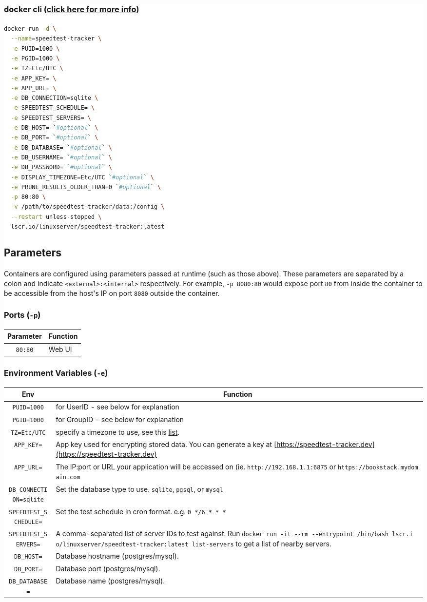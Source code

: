 ### docker cli ([click here for more info](https://docs.docker.com/engine/reference/commandline/cli/))

```bash
docker run -d \
  --name=speedtest-tracker \
  -e PUID=1000 \
  -e PGID=1000 \
  -e TZ=Etc/UTC \
  -e APP_KEY= \
  -e APP_URL= \
  -e DB_CONNECTION=sqlite \
  -e SPEEDTEST_SCHEDULE= \
  -e SPEEDTEST_SERVERS= \
  -e DB_HOST= `#optional` \
  -e DB_PORT= `#optional` \
  -e DB_DATABASE= `#optional` \
  -e DB_USERNAME= `#optional` \
  -e DB_PASSWORD= `#optional` \
  -e DISPLAY_TIMEZONE=Etc/UTC `#optional` \
  -e PRUNE_RESULTS_OLDER_THAN=0 `#optional` \
  -p 80:80 \
  -v /path/to/speedtest-tracker/data:/config \
  --restart unless-stopped \
  lscr.io/linuxserver/speedtest-tracker:latest
```

## Parameters

Containers are configured using parameters passed at runtime (such as those above). These parameters are separated by a colon and indicate `<external>:<internal>` respectively. For example, `-p 8080:80` would expose port `80` from inside the container to be accessible from the host's IP on port `8080` outside the container.

### Ports (`-p`)

| Parameter | Function |
| :----: | --- |
| `80:80` | Web UI |

### Environment Variables (`-e`)

| Env | Function |
| :----: | --- |
| `PUID=1000` | for UserID - see below for explanation |
| `PGID=1000` | for GroupID - see below for explanation |
| `TZ=Etc/UTC` | specify a timezone to use, see this [list](https://en.wikipedia.org/wiki/List_of_tz_database_time_zones#List). |
| `APP_KEY=` | App key used for encrypting stored data. You can generate a key at [https://speedtest-tracker.dev](https://speedtest-tracker.dev) |
| `APP_URL=` | The IP:port or URL your application will be accessed on (ie. `http://192.168.1.1:6875` or `https://bookstack.mydomain.com` |
| `DB_CONNECTION=sqlite` | Set the database type to use. `sqlite`, `pgsql`, or `mysql` |
| `SPEEDTEST_SCHEDULE=` | Set the test schedule in cron format. e.g. `0 */6 * * *` |
| `SPEEDTEST_SERVERS=` | A comma-separated list of server IDs to test against. Run `docker run -it --rm --entrypoint /bin/bash lscr.io/linuxserver/speedtest-tracker:latest list-servers` to get a list of nearby servers. |
| `DB_HOST=` | Database hostname (postgres/mysql). |
| `DB_PORT=` | Database port (postgres/mysql). |
| `DB_DATABASE=` | Database name (postgres/mysql). |